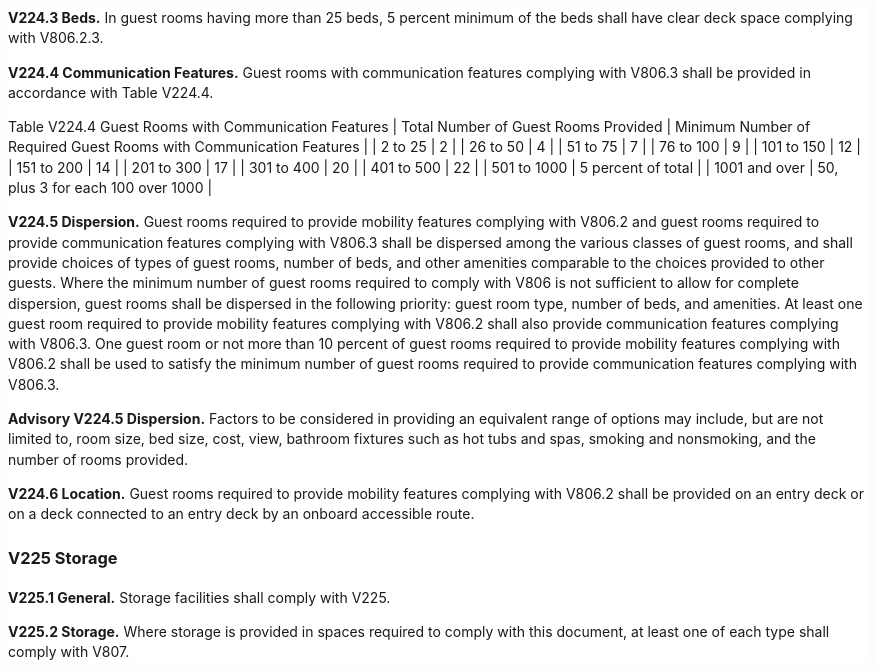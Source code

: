 **V224.3 Beds.**  In guest rooms having more than 25 beds, 5 percent minimum of the beds shall have clear deck space complying with V806.2.3.

**V224.4 Communication Features.**  Guest rooms with communication features complying with V806.3 shall be provided in accordance with Table V224.4.

Table V224.4 Guest Rooms with Communication Features
| Total Number of Guest Rooms Provided | Minimum Number of Required Guest Rooms with Communication Features |
| 2 to 25 | 2 |
| 26 to 50 | 4 |
| 51 to 75 | 7 |
| 76 to 100 | 9 |
| 101 to 150 | 12 |
| 151 to 200 | 14 |
| 201 to 300 | 17 |
| 301 to 400 | 20 |
| 401 to 500 | 22 |
| 501 to 1000 | 5 percent of total |
| 1001 and over | 50, plus 3 for each 100 over 1000 |

**V224.5 Dispersion.**  Guest rooms required to provide mobility features complying with V806.2 and guest rooms required to provide communication features complying with V806.3 shall be dispersed among the various classes of guest rooms, and shall provide choices of types of guest rooms, number of beds, and other amenities comparable to the choices provided to other guests.  Where the minimum number of guest rooms required to comply with V806 is not sufficient to allow for complete dispersion, guest rooms shall be dispersed in the following priority: guest room type, number of beds, and amenities.  At least one guest room required to provide mobility features complying with V806.2 shall also provide communication features complying with V806.3.  One guest room or not more than 10 percent of guest rooms required to provide mobility features complying with V806.2 shall be used to satisfy the minimum number of guest rooms required to provide communication features complying with V806.3.

**Advisory V224.5 Dispersion.**  Factors to be considered in providing an equivalent range of options may include, but are not limited to, room size, bed size, cost, view, bathroom fixtures such as hot tubs and spas, smoking and nonsmoking, and the number of rooms provided.

**V224.6 Location.**  Guest rooms required to provide mobility features complying with V806.2 shall be provided on an entry deck or on a deck connected to an entry deck by an onboard accessible route.

### V225 Storage

**V225.1 General.**  Storage facilities shall comply with V225.

**V225.2 Storage.**  Where storage is provided in spaces required to comply with this document, at least one of each type shall comply with V807.
